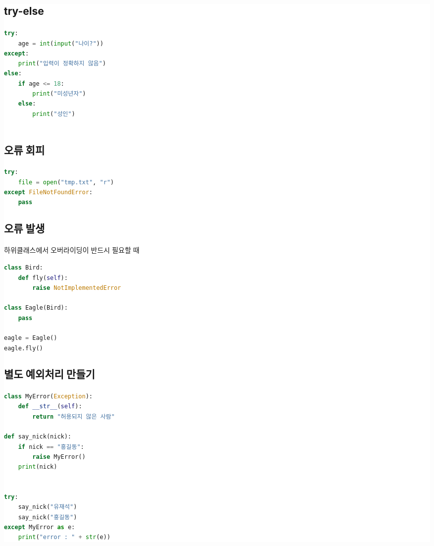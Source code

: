 
## try-else

``` python
try:
    age = int(input("나이?"))
except:
    print("입력이 정확하지 않음")
else:
    if age <= 18:
        print("미성년자")
    else:
        print("성인")
              
```



## 오류 회피

``` python
try:
    file = open("tmp.txt", "r")
except FileNotFoundError:
    pass

```


## 오류 발생

하위클래스에서 오버라이딩이 반드시 필요할 때

``` python
class Bird:
    def fly(self):
        raise NotImplementedError

class Eagle(Bird):
    pass

eagle = Eagle()
eagle.fly()
```

## 별도 예외처리 만들기 

``` python
class MyError(Exception):
    def __str__(self):
        return "허용되지 않은 사람"

def say_nick(nick):
    if nick == "홍길동":
        raise MyError()
    print(nick)


try:
    say_nick("유재석")    
    say_nick("홍길동")
except MyError as e:
    print("error : " + str(e))
```